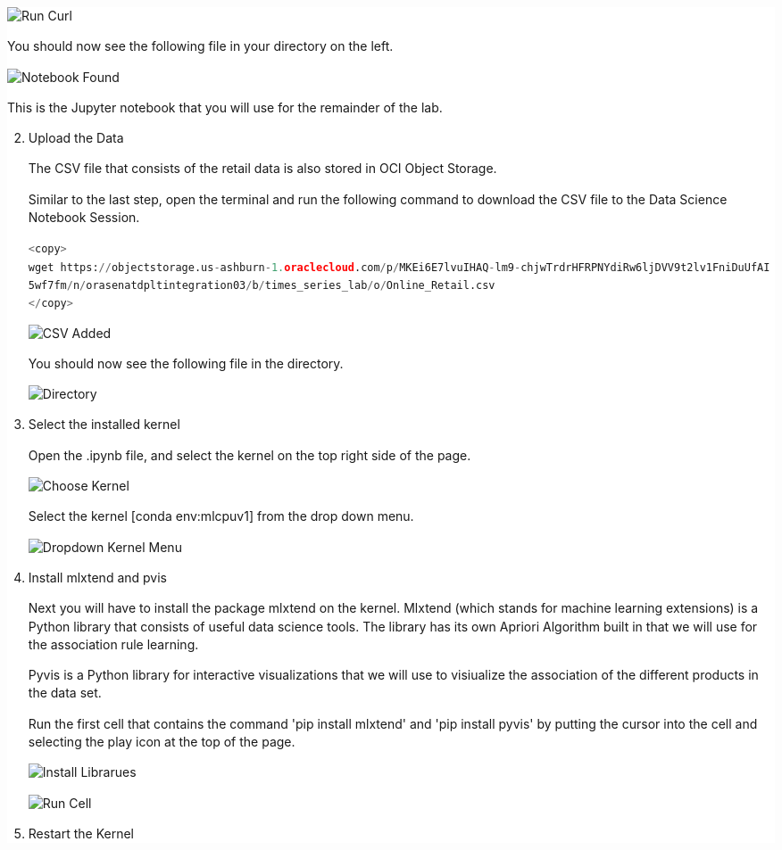    ![Run Curl](images/run_curl2.png)

   You should now see the following file in your directory on the left.

   ![Notebook Found](images/notebookfound.png)

   This is the Jupyter notebook that you will use for the remainder of the lab.

2. Upload the Data

   The CSV file that consists of the retail data is also stored in OCI Object Storage.

   Similar to the last step, open the terminal and run the following command to download the CSV file to the Data Science Notebook Session.

   ```python
   <copy>
   wget https://objectstorage.us-ashburn-1.oraclecloud.com/p/MKEi6E7lvuIHAQ-lm9-chjwTrdrHFRPNYdiRw6ljDVV9t2lv1FniDuUfAI5wf7fm/n/orasenatdpltintegration03/b/times_series_lab/o/Online_Retail.csv
   </copy>
   ```

   ![CSV Added](images/added_csv.png)

   You should now see the following file in the directory.

   ![Directory](images/add_csv2.png)

3. Select the installed kernel

   Open the .ipynb file, and select the kernel on the top right side of the page.

   ![Choose Kernel](images/select-kernel.png)

   Select the kernel [conda env:mlcpuv1] from the drop down menu.

   ![Dropdown Kernel Menu](images/select-kernel2.png)

4. Install mlxtend and pvis

   Next you will have to install the package mlxtend on the kernel. Mlxtend (which stands for machine learning extensions) is a Python library that consists of useful data
   science tools. The library has its own Apriori Algorithm built in that we will use for the association rule learning. 

   Pyvis is a Python library for interactive visualizations that we will use to visiualize the association of the different products in the data set.

   Run the first cell that contains the command 'pip install mlxtend' and 'pip install pyvis' by putting the cursor into the cell and selecting the play icon at the top of the page.

   ![Install Librarues](images/install.png)

   ![Run Cell](images/play.png)

5. Restart the Kernel
